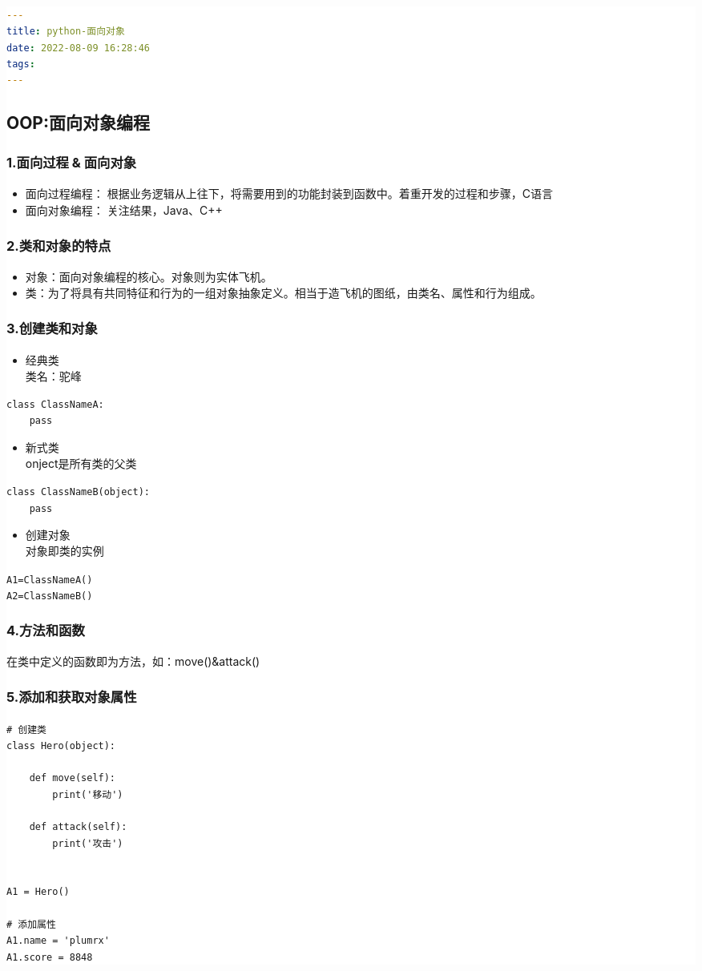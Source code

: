 ```yaml
---
title: python-面向对象
date: 2022-08-09 16:28:46
tags:
---
```



## OOP:面向对象编程

### 1.面向过程 & 面向对象
* 面向过程编程：
根据业务逻辑从上往下，将需要用到的功能封装到函数中。着重开发的过程和步骤，C语言
* 面向对象编程：
关注结果，Java、C++


### 2.类和对象的特点

* 对象：面向对象编程的核心。对象则为实体飞机。  
* 类：为了将具有共同特征和行为的一组对象抽象定义。相当于造飞机的图纸，由类名、属性和行为组成。

### 3.创建类和对象
* 经典类  
类名：驼峰
```
class ClassNameA:
    pass
```

* 新式类  
onject是所有类的父类
```
class ClassNameB(object):
    pass
```

* 创建对象  
对象即类的实例
```
A1=ClassNameA()
A2=ClassNameB()
``` 

### 4.方法和函数
在类中定义的函数即为方法，如：move()&attack()


### 5.添加和获取对象属性
```
# 创建类
class Hero(object):

	def move(self):
		print('移动')

	def attack(self):
		print('攻击')


A1 = Hero()

# 添加属性
A1.name = 'plumrx'
A1.score = 8848
```